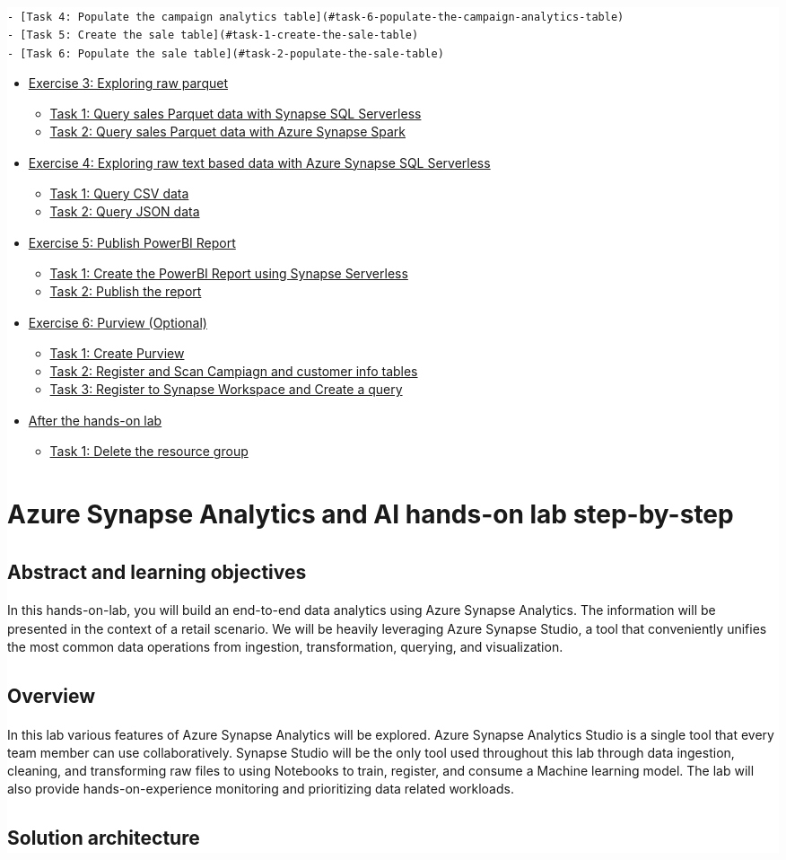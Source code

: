     - [Task 4: Populate the campaign analytics table](#task-6-populate-the-campaign-analytics-table)
    - [Task 5: Create the sale table](#task-1-create-the-sale-table)
    - [Task 6: Populate the sale table](#task-2-populate-the-sale-table)
  - [Exercise 3: Exploring raw parquet](#exercise-3-exploring-raw-parquet)
    - [Task 1: Query sales Parquet data with Synapse SQL Serverless](#task-1-query-sales-parquet-data-with-synapse-sql-serverless)
    - [Task 2: Query sales Parquet data with Azure Synapse Spark](#task-2-query-sales-parquet-data-with-azure-synapse-spark)
  - [Exercise 4: Exploring raw text based data with Azure Synapse SQL Serverless](#exercise-4-exploring-raw-text-based-data-with-azure-synapse-sql-serverless)
    - [Task 1: Query CSV data](#task-1-query-csv-data)
    - [Task 2: Query JSON data](#task-2-query-json-data)
  - [Exercise 5: Publish PowerBI Report](#exercise-5-synapse-pipelines-and-cognitive-search-optional)
    - [Task 1: Create the PowerBI Report using Synapse Serverless ](#task-1-create-the-invoice-storage-container)
    - [Task 2: Publish the report](#task-2-create-and-train-an-azure-forms-recognizer-model-and-setup-cognitive-search)
  - [Exercise 6: Purview (Optional)](#exercise-6-security)
    - [Task 1: Create Purview](#task-1-column-level-security)
    - [Task 2: Register and Scan Campiagn and customer info tables](#task-2-row-level-security)
    - [Task 3: Register to Synapse Workspace and Create a query](#task-3-dynamic-data-masking)

  - [After the hands-on lab](#after-the-hands-on-lab)
    - [Task 1: Delete the resource group](#task-1-delete-the-resource-group)


# Azure Synapse Analytics and AI hands-on lab step-by-step

## Abstract and learning objectives

In this hands-on-lab, you will build an end-to-end data analytics  using Azure Synapse Analytics. The information will be presented in the context of a retail scenario. We will be heavily leveraging Azure Synapse Studio, a tool that conveniently unifies the most common data operations from ingestion, transformation, querying, and visualization.

## Overview

In this lab various features of Azure Synapse Analytics will be explored. Azure Synapse Analytics Studio is a single tool that every team member can use collaboratively. Synapse Studio will be the only tool used throughout this lab through data ingestion, cleaning, and transforming raw files to using Notebooks to train, register, and consume a Machine learning model. The lab will also provide hands-on-experience monitoring and prioritizing data related workloads.

## Solution architecture
